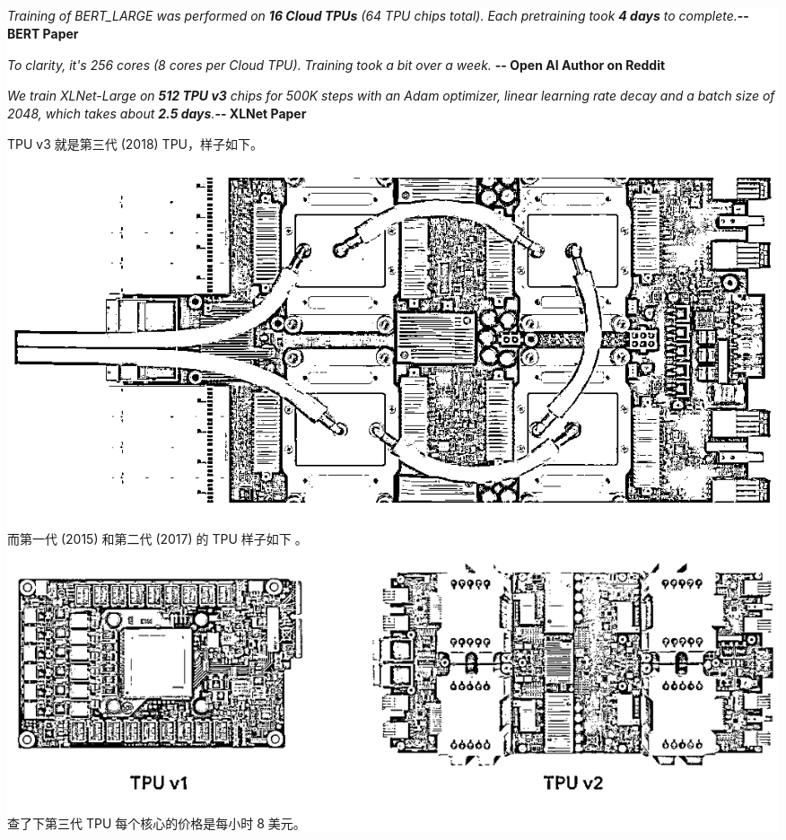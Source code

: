 *Training of BERT_LARGE was performed on* ***16 Cloud TPUs*** *(64 TPU chips total). Each pretraining took* ***4 days*** *to complete.***-- BERT Paper**

*To clarity, it's 256 cores (8 cores per Cloud TPU). Training took a bit over a week.* **-- Open AI Author on Reddit**

*We train XLNet-Large on* ***512 TPU v3*** *chips for 500K steps with an Adam optimizer, linear learning rate decay and a batch size of 2048, which takes about ****2.5 days****.***-- XLNet Paper**

TPU v3 就是第三代 (2018) TPU，样子如下。

![](img/1b70c84dbd201abd34c362286be97788.png)

而第一代 (2015) 和第二代 (2017) 的 TPU 样子如下 。

![](img/9b55a1a1db78420206862e29dcc3ea2c.png)

查了下第三代 TPU 每个核心的价格是每小时 8 美元。
